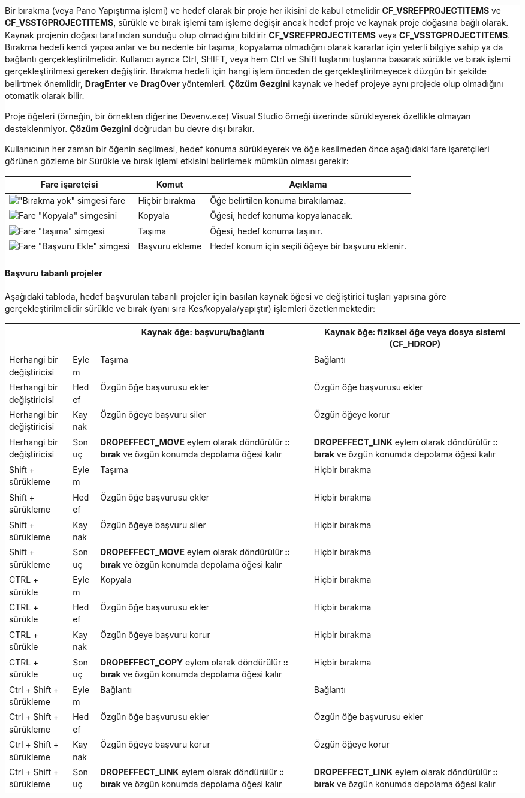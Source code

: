  Bir bırakma (veya Pano Yapıştırma işlemi) ve hedef olarak bir proje her ikisini de kabul etmelidir **CF_VSREFPROJECTITEMS** ve **CF_VSSTGPROJECTITEMS**, sürükle ve bırak işlemi tam işleme değişir ancak hedef proje ve kaynak proje doğasına bağlı olarak. Kaynak projenin doğası tarafından sunduğu olup olmadığını bildirir **CF_VSREFPROJECTITEMS** veya **CF_VSSTGPROJECTITEMS**. Bırakma hedefi kendi yapısı anlar ve bu nedenle bir taşıma, kopyalama olmadığını olarak kararlar için yeterli bilgiye sahip ya da bağlantı gerçekleştirilmelidir. Kullanıcı ayrıca Ctrl, SHIFT, veya hem Ctrl ve Shift tuşlarını tuşlarına basarak sürükle ve bırak işlemi gerçekleştirilmesi gereken değiştirir. Bırakma hedefi için hangi işlem önceden de gerçekleştirilmeyecek düzgün bir şekilde belirtmek önemlidir, **DragEnter** ve **DragOver** yöntemleri. **Çözüm Gezgini** kaynak ve hedef projeye aynı projede olup olmadığını otomatik olarak bilir.  
  
 Proje öğeleri (örneğin, bir örnekten diğerine Devenv.exe) Visual Studio örneği üzerinde sürükleyerek özellikle olmayan desteklenmiyor. **Çözüm Gezgini** doğrudan bu devre dışı bırakır.  
  
 Kullanıcının her zaman bir öğenin seçilmesi, hedef konuma sürükleyerek ve öğe kesilmeden önce aşağıdaki fare işaretçileri görünen gözleme bir Sürükle ve bırak işlemi etkisini belirlemek mümkün olması gerekir:  
  
|Fare işaretçisi|Komut|Açıklama|  
|-------------------|-------------|-----------------|  
|!["Bırakma yok" simgesi fare](../../extensibility/ux-guidelines/media/0706-01-mousenodrop.png "0706 01_MouseNoDrop")|Hiçbir bırakma|Öğe belirtilen konuma bırakılamaz.|  
|![Fare "Kopyala" simgesini](../../extensibility/ux-guidelines/media/0706-02-mousecopy.png "0706 02_MouseCopy")|Kopyala|Öğesi, hedef konuma kopyalanacak.|  
|![Fare "taşıma" simgesi](../../extensibility/ux-guidelines/media/0706-03-mousemove.png "0706 03_MouseMove")|Taşıma|Öğesi, hedef konuma taşınır.|  
|![Fare "Başvuru Ekle" simgesi](../../extensibility/ux-guidelines/media/0706-04-mouseaddref.png "0706 04_MouseAddRef")|Başvuru ekleme|Hedef konum için seçili öğeye bir başvuru eklenir.|  
  
#### <a name="reference-based-projects"></a>Başvuru tabanlı projeler  
 Aşağıdaki tabloda, hedef başvurulan tabanlı projeler için basılan kaynak öğesi ve değiştirici tuşları yapısına göre gerçekleştirilmelidir sürükle ve bırak (yanı sıra Kes/kopyala/yapıştır) işlemleri özetlenmektedir:  
  
|||Kaynak öğe: başvuru/bağlantı|Kaynak öğe: fiziksel öğe veya dosya sistemi (CF_HDROP)|  
|-|-|----------------------------------|-------------------------------------------------------------|  
|Herhangi bir değiştiricisi|Eylem|Taşıma|Bağlantı|  
|Herhangi bir değiştiricisi|Hedef|Özgün öğe başvurusu ekler|Özgün öğe başvurusu ekler|  
|Herhangi bir değiştiricisi|Kaynak|Özgün öğeye başvuru siler|Özgün öğeye korur|  
|Herhangi bir değiştiricisi|Sonuç|**DROPEFFECT_MOVE** eylem olarak döndürülür **:: bırak** ve özgün konumda depolama öğesi kalır|**DROPEFFECT_LINK** eylem olarak döndürülür **:: bırak** ve özgün konumda depolama öğesi kalır|  
|Shift + sürükleme|Eylem|Taşıma|Hiçbir bırakma|  
|Shift + sürükleme|Hedef|Özgün öğe başvurusu ekler|Hiçbir bırakma|  
|Shift + sürükleme|Kaynak|Özgün öğeye başvuru siler|Hiçbir bırakma|  
|Shift + sürükleme|Sonuç|**DROPEFFECT_MOVE** eylem olarak döndürülür **:: bırak** ve özgün konumda depolama öğesi kalır|Hiçbir bırakma|  
|CTRL + sürükle|Eylem|Kopyala|Hiçbir bırakma|  
|CTRL + sürükle|Hedef|Özgün öğe başvurusu ekler|Hiçbir bırakma|  
|CTRL + sürükle|Kaynak|Özgün öğeye başvuru korur|Hiçbir bırakma|  
|CTRL + sürükle|Sonuç|**DROPEFFECT_COPY** eylem olarak döndürülür **:: bırak** ve özgün konumda depolama öğesi kalır|Hiçbir bırakma|  
|Ctrl + Shift + sürükleme|Eylem|Bağlantı|Bağlantı|  
|Ctrl + Shift + sürükleme|Hedef|Özgün öğe başvurusu ekler|Özgün öğe başvurusu ekler|  
|Ctrl + Shift + sürükleme|Kaynak|Özgün öğeye başvuru korur|Özgün öğeye korur|  
|Ctrl + Shift + sürükleme|Sonuç|**DROPEFFECT_LINK** eylem olarak döndürülür **:: bırak** ve özgün konumda depolama öğesi kalır|**DROPEFFECT_LINK** eylem olarak döndürülür **:: bırak** ve özgün konumda depolama öğesi kalır|  